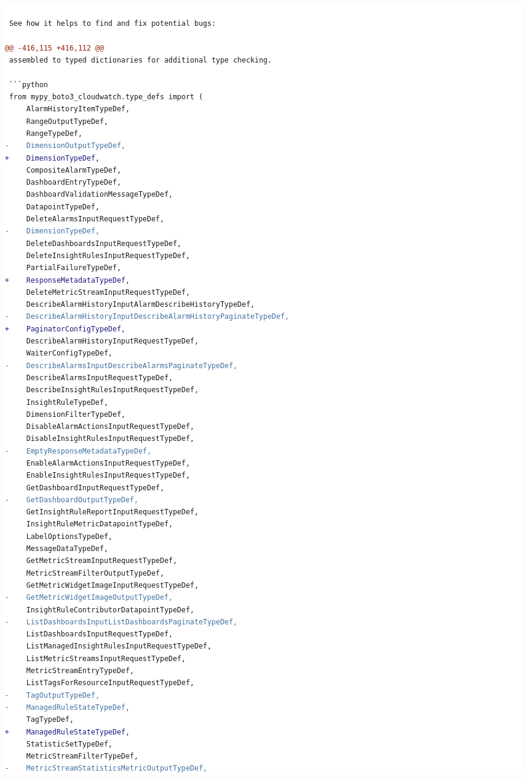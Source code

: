 ```diff
 
 See how it helps to find and fix potential bugs:
 
@@ -416,115 +416,112 @@
 assembled to typed dictionaries for additional type checking.
 
 ```python
 from mypy_boto3_cloudwatch.type_defs import (
     AlarmHistoryItemTypeDef,
     RangeOutputTypeDef,
     RangeTypeDef,
-    DimensionOutputTypeDef,
+    DimensionTypeDef,
     CompositeAlarmTypeDef,
     DashboardEntryTypeDef,
     DashboardValidationMessageTypeDef,
     DatapointTypeDef,
     DeleteAlarmsInputRequestTypeDef,
-    DimensionTypeDef,
     DeleteDashboardsInputRequestTypeDef,
     DeleteInsightRulesInputRequestTypeDef,
     PartialFailureTypeDef,
+    ResponseMetadataTypeDef,
     DeleteMetricStreamInputRequestTypeDef,
     DescribeAlarmHistoryInputAlarmDescribeHistoryTypeDef,
-    DescribeAlarmHistoryInputDescribeAlarmHistoryPaginateTypeDef,
+    PaginatorConfigTypeDef,
     DescribeAlarmHistoryInputRequestTypeDef,
     WaiterConfigTypeDef,
-    DescribeAlarmsInputDescribeAlarmsPaginateTypeDef,
     DescribeAlarmsInputRequestTypeDef,
     DescribeInsightRulesInputRequestTypeDef,
     InsightRuleTypeDef,
     DimensionFilterTypeDef,
     DisableAlarmActionsInputRequestTypeDef,
     DisableInsightRulesInputRequestTypeDef,
-    EmptyResponseMetadataTypeDef,
     EnableAlarmActionsInputRequestTypeDef,
     EnableInsightRulesInputRequestTypeDef,
     GetDashboardInputRequestTypeDef,
-    GetDashboardOutputTypeDef,
     GetInsightRuleReportInputRequestTypeDef,
     InsightRuleMetricDatapointTypeDef,
     LabelOptionsTypeDef,
     MessageDataTypeDef,
     GetMetricStreamInputRequestTypeDef,
     MetricStreamFilterOutputTypeDef,
     GetMetricWidgetImageInputRequestTypeDef,
-    GetMetricWidgetImageOutputTypeDef,
     InsightRuleContributorDatapointTypeDef,
-    ListDashboardsInputListDashboardsPaginateTypeDef,
     ListDashboardsInputRequestTypeDef,
     ListManagedInsightRulesInputRequestTypeDef,
     ListMetricStreamsInputRequestTypeDef,
     MetricStreamEntryTypeDef,
     ListTagsForResourceInputRequestTypeDef,
-    TagOutputTypeDef,
-    ManagedRuleStateTypeDef,
     TagTypeDef,
+    ManagedRuleStateTypeDef,
     StatisticSetTypeDef,
     MetricStreamFilterTypeDef,
-    MetricStreamStatisticsMetricOutputTypeDef,
```